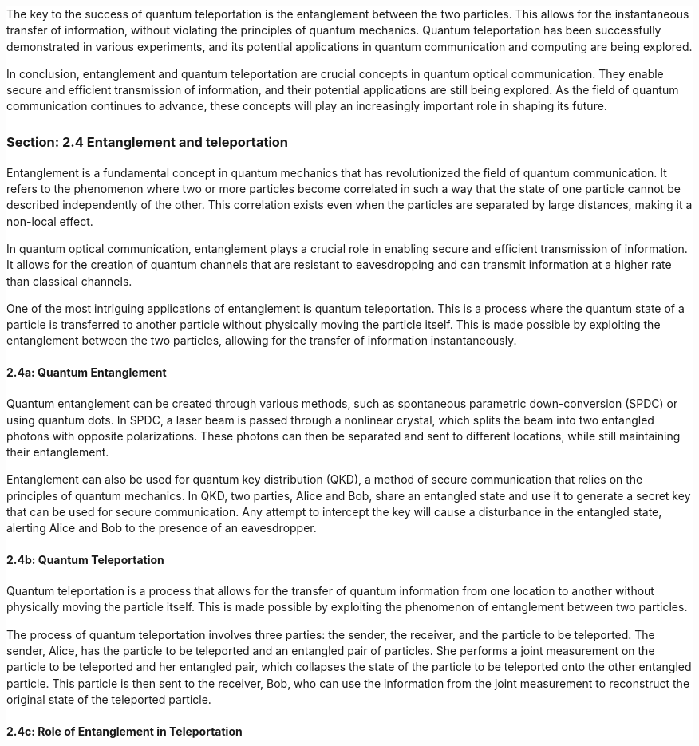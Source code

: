 The key to the success of quantum teleportation is the entanglement between the two particles. This allows for the instantaneous transfer of information, without violating the principles of quantum mechanics. Quantum teleportation has been successfully demonstrated in various experiments, and its potential applications in quantum communication and computing are being explored.

In conclusion, entanglement and quantum teleportation are crucial concepts in quantum optical communication. They enable secure and efficient transmission of information, and their potential applications are still being explored. As the field of quantum communication continues to advance, these concepts will play an increasingly important role in shaping its future.


### Section: 2.4 Entanglement and teleportation

Entanglement is a fundamental concept in quantum mechanics that has revolutionized the field of quantum communication. It refers to the phenomenon where two or more particles become correlated in such a way that the state of one particle cannot be described independently of the other. This correlation exists even when the particles are separated by large distances, making it a non-local effect.

In quantum optical communication, entanglement plays a crucial role in enabling secure and efficient transmission of information. It allows for the creation of quantum channels that are resistant to eavesdropping and can transmit information at a higher rate than classical channels.

One of the most intriguing applications of entanglement is quantum teleportation. This is a process where the quantum state of a particle is transferred to another particle without physically moving the particle itself. This is made possible by exploiting the entanglement between the two particles, allowing for the transfer of information instantaneously.

#### 2.4a: Quantum Entanglement

Quantum entanglement can be created through various methods, such as spontaneous parametric down-conversion (SPDC) or using quantum dots. In SPDC, a laser beam is passed through a nonlinear crystal, which splits the beam into two entangled photons with opposite polarizations. These photons can then be separated and sent to different locations, while still maintaining their entanglement.

Entanglement can also be used for quantum key distribution (QKD), a method of secure communication that relies on the principles of quantum mechanics. In QKD, two parties, Alice and Bob, share an entangled state and use it to generate a secret key that can be used for secure communication. Any attempt to intercept the key will cause a disturbance in the entangled state, alerting Alice and Bob to the presence of an eavesdropper.

#### 2.4b: Quantum Teleportation

Quantum teleportation is a process that allows for the transfer of quantum information from one location to another without physically moving the particle itself. This is made possible by exploiting the phenomenon of entanglement between two particles.

The process of quantum teleportation involves three parties: the sender, the receiver, and the particle to be teleported. The sender, Alice, has the particle to be teleported and an entangled pair of particles. She performs a joint measurement on the particle to be teleported and her entangled pair, which collapses the state of the particle to be teleported onto the other entangled particle. This particle is then sent to the receiver, Bob, who can use the information from the joint measurement to reconstruct the original state of the teleported particle.

#### 2.4c: Role of Entanglement in Teleportation
